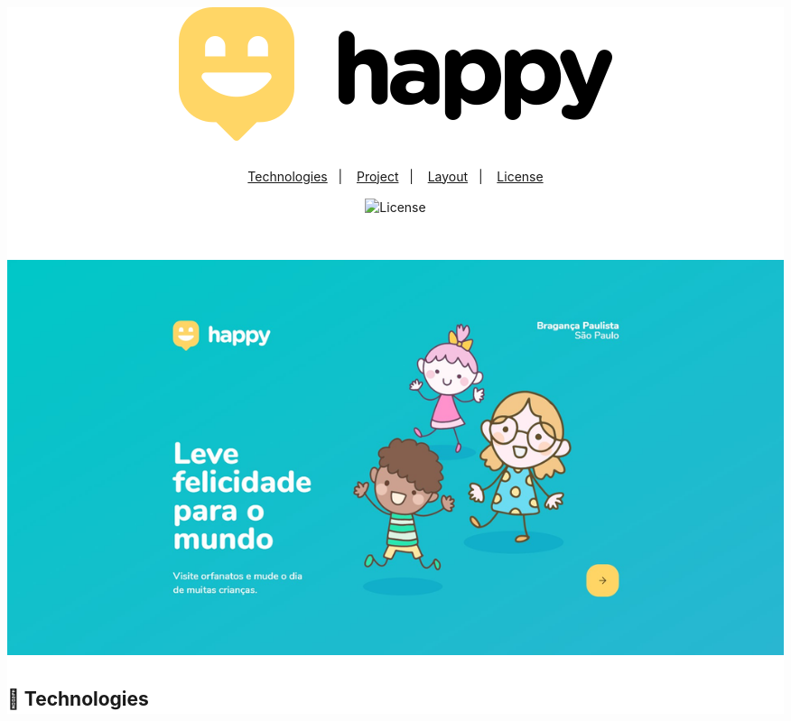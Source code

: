 <h1 align="center">
    <img alt="Happy" title="Happy" src=".github/logo.svg" />
</h1>

<p align="center">
  <a href="#rocket-tecnologias">Technologies</a>&nbsp;&nbsp;&nbsp;|&nbsp;&nbsp;&nbsp;
  <a href="#-projeto">Project</a>&nbsp;&nbsp;&nbsp;|&nbsp;&nbsp;&nbsp;
  <a href="#-layout">Layout</a>&nbsp;&nbsp;&nbsp;|&nbsp;&nbsp;&nbsp;
  <a href="#memo-licença">License</a>
</p>

<p align="center">
  <img  src="https://img.shields.io/static/v1?label=license&message=MIT&color=8257E6&labelColor=121214" alt="License">
</p>

<br>

<p align="center">
  <img alt="Happy" src=".github/happy.jpg" width="100%">
</p>

## 🚀 Technologies
